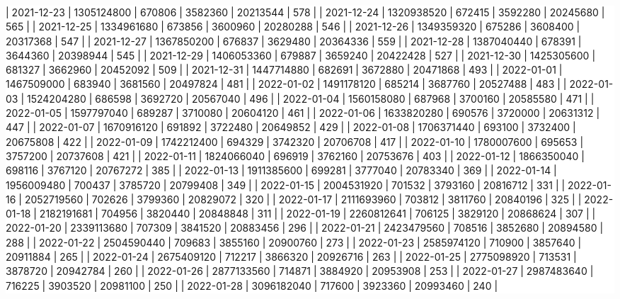 | 2021-12-23 | 1305124800 | 670806 | 3582360 | 20213544 | 578 |
| 2021-12-24 | 1320938520 | 672415 | 3592280 | 20245680 | 565 |
| 2021-12-25 | 1334961680 | 673856 | 3600960 | 20280288 | 546 |
| 2021-12-26 | 1349359320 | 675286 | 3608400 | 20317368 | 547 |
| 2021-12-27 | 1367850200 | 676837 | 3629480 | 20364336 | 559 |
| 2021-12-28 | 1387040440 | 678391 | 3644360 | 20398944 | 545 |
| 2021-12-29 | 1406053360 | 679887 | 3659240 | 20422428 | 527 |
| 2021-12-30 | 1425305600 | 681327 | 3662960 | 20452092 | 509 |
| 2021-12-31 | 1447714880 | 682691 | 3672880 | 20471868 | 493 |
| 2022-01-01 | 1467509000 | 683940 | 3681560 | 20497824 | 481 |
| 2022-01-02 | 1491178120 | 685214 | 3687760 | 20527488 | 483 |
| 2022-01-03 | 1524204280 | 686598 | 3692720 | 20567040 | 496 |
| 2022-01-04 | 1560158080 | 687968 | 3700160 | 20585580 | 471 |
| 2022-01-05 | 1597797040 | 689287 | 3710080 | 20604120 | 461 |
| 2022-01-06 | 1633820280 | 690576 | 3720000 | 20631312 | 447 |
| 2022-01-07 | 1670916120 | 691892 | 3722480 | 20649852 | 429 |
| 2022-01-08 | 1706371440 | 693100 | 3732400 | 20675808 | 422 |
| 2022-01-09 | 1742212400 | 694329 | 3742320 | 20706708 | 417 |
| 2022-01-10 | 1780007600 | 695653 | 3757200 | 20737608 | 421 |
| 2022-01-11 | 1824066040 | 696919 | 3762160 | 20753676 | 403 |
| 2022-01-12 | 1866350040 | 698116 | 3767120 | 20767272 | 385 |
| 2022-01-13 | 1911385600 | 699281 | 3777040 | 20783340 | 369 |
| 2022-01-14 | 1956009480 | 700437 | 3785720 | 20799408 | 349 |
| 2022-01-15 | 2004531920 | 701532 | 3793160 | 20816712 | 331 |
| 2022-01-16 | 2052719560 | 702626 | 3799360 | 20829072 | 320 |
| 2022-01-17 | 2111693960 | 703812 | 3811760 | 20840196 | 325 |
| 2022-01-18 | 2182191681 | 704956 | 3820440 | 20848848 | 311 |
| 2022-01-19 | 2260812641 | 706125 | 3829120 | 20868624 | 307 |
| 2022-01-20 | 2339113680 | 707309 | 3841520 | 20883456 | 296 |
| 2022-01-21 | 2423479560 | 708516 | 3852680 | 20894580 | 288 |
| 2022-01-22 | 2504590440 | 709683 | 3855160 | 20900760 | 273 |
| 2022-01-23 | 2585974120 | 710900 | 3857640 | 20911884 | 265 |
| 2022-01-24 | 2675409120 | 712217 | 3866320 | 20926716 | 263 |
| 2022-01-25 | 2775098920 | 713531 | 3878720 | 20942784 | 260 |
| 2022-01-26 | 2877133560 | 714871 | 3884920 | 20953908 | 253 |
| 2022-01-27 | 2987483640 | 716225 | 3903520 | 20981100 | 250 |
| 2022-01-28 | 3096182040 | 717600 | 3923360 | 20993460 | 240 |